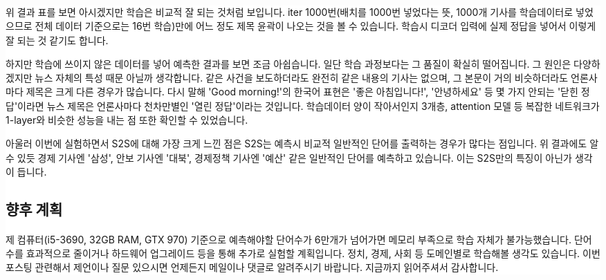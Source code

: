 위 결과 표를 보면 아시겠지만 학습은 비교적 잘 되는 것처럼 보입니다. iter 1000번(배치를 1000번 넣었다는 뜻, 1000개 기사를 학습데이터로 넣었으므로 전체 데이터 기준으로는 16번 학습)만에 어느 정도 제목 윤곽이 나오는 것을 볼 수 있습니다. 학습시 디코더 입력에 실제 정답을 넣어서 이렇게 잘 되는 것 같기도 합니다.

하지만 학습에 쓰이지 않은 데이터를 넣어 예측한 결과를 보면 조금 아쉽습니다. 일단 학습 과정보다는 그 품질이 확실히 떨어집니다. 그 원인은 다양하겠지만 뉴스 자체의 특성 때문 아닐까 생각합니다. 같은 사건을 보도하더라도 완전히 같은 내용의 기사는 없으며, 그 본문이 거의 비슷하더라도 언론사마다 제목은 크게 다른 경우가 많습니다. 다시 말해 'Good morning!'의 한국어 표현은 '좋은 아침입니다!', '안녕하세요' 등 몇 가지 안되는 '닫힌 정답'이라면 뉴스 제목은 언론사마다 천차만별인 '열린 정답'이라는 것입니다. 학습데이터 양이 작아서인지 3개층, attention 모델 등 복잡한 네트워크가 1-layer와 비슷한 성능을 내는 점 또한 확인할 수 있었습니다. 

아울러 이번에 실험하면서 S2S에 대해 가장 크게 느낀 점은 S2S는 예측시 비교적 일반적인 단어를 출력하는 경우가 많다는 점입니다. 위 결과에도 알 수 있듯 경제 기사엔 '삼성', 안보 기사엔 '대북', 경제정책 기사엔 '예산' 같은 일반적인 단어를 예측하고 있습니다. 이는 S2S만의 특징이 아닌가 생각이 듭니다.



## 향후 계획

제 컴퓨터(i5-3690, 32GB RAM, GTX 970) 기준으로 예측해야할 단어수가 6만개가 넘어가면 메모리 부족으로 학습 자체가 불가능했습니다. 단어수를 효과적으로 줄이거나 하드웨어 업그레이드 등을 통해 추가로 실험할 계획입니다. 정치, 경제, 사회 등 도메인별로 학습해볼 생각도 있습니다. 이번 포스팅 관련해서 제언이나 질문 있으시면 언제든지 메일이나 댓글로 알려주시기 바랍니다. 지금까지 읽어주셔서 감사합니다.